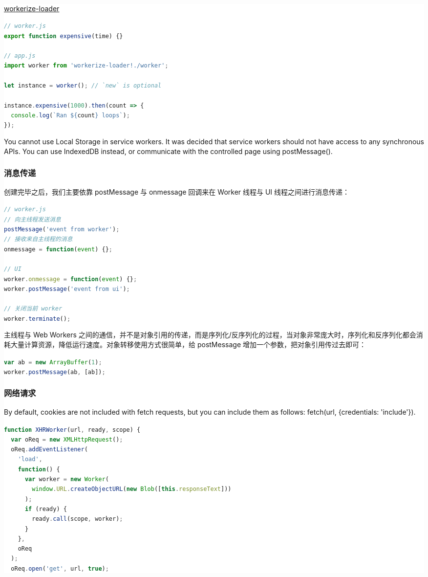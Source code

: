 [workerize-loader]()

```js
// worker.js
export function expensive(time) {}

// app.js
import worker from 'workerize-loader!./worker';

let instance = worker(); // `new` is optional

instance.expensive(1000).then(count => {
  console.log(`Ran ${count} loops`);
});
```

You cannot use Local Storage in service workers. It was decided that service workers should not have access to any synchronous APIs. You can use IndexedDB instead, or communicate with the controlled page using postMessage().

### 消息传递

创建完毕之后，我们主要依靠 postMessage 与 onmessage 回调来在 Worker 线程与 UI 线程之间进行消息传递：

```js
// worker.js
// 向主线程发送消息
postMessage('event from worker');
// 接收来自主线程的消息
onmessage = function(event) {};

// UI
worker.onmessage = function(event) {};
worker.postMessage('event from ui');

// 关闭当前 worker
worker.terminate();
```

主线程与 Web Workers 之间的通信，并不是对象引用的传递，而是序列化/反序列化的过程，当对象非常庞大时，序列化和反序列化都会消耗大量计算资源，降低运行速度。对象转移使用方式很简单，给 postMessage 增加一个参数，把对象引用传过去即可：

```js
var ab = new ArrayBuffer(1);
worker.postMessage(ab, [ab]);
```

### 网络请求

By default, cookies are not included with fetch requests, but you can include them as follows: fetch(url, {credentials: 'include'}).

```js
function XHRWorker(url, ready, scope) {
  var oReq = new XMLHttpRequest();
  oReq.addEventListener(
    'load',
    function() {
      var worker = new Worker(
        window.URL.createObjectURL(new Blob([this.responseText]))
      );
      if (ready) {
        ready.call(scope, worker);
      }
    },
    oReq
  );
  oReq.open('get', url, true);
```